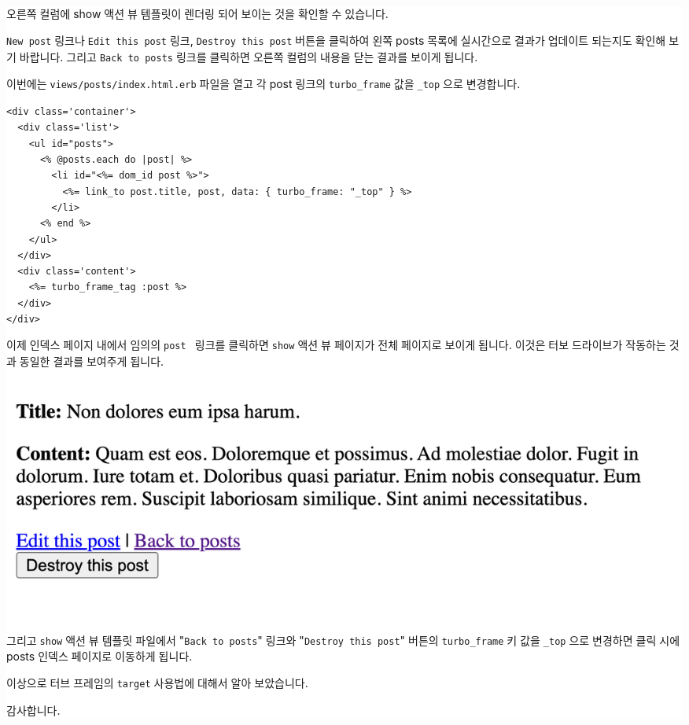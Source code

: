 오른쪽 컬럼에 show 액션 뷰 템플릿이 렌더링 되어 보이는 것을 확인할 수 있습니다.

`New post` 링크나 `Edit this post` 링크, `Destroy this post` 버튼을 클릭하여 왼쪽 posts 목록에 실시간으로 결과가 업데이트 되는지도 확인해 보기 바랍니다.  그리고 `Back to posts` 링크를 클릭하면 오른쪽 컬럼의 내용을 닫는 결과를 보이게 됩니다. 

이번에는 `views/posts/index.html.erb` 파일을 열고 각 post 링크의 `turbo_frame` 값을 `_top` 으로 변경합니다.

```erb
<div class='container'>
  <div class='list'>
    <ul id="posts">
      <% @posts.each do |post| %>
        <li id="<%= dom_id post %>">
          <%= link_to post.title, post, data: { turbo_frame: "_top" } %>
        </li>
      <% end %>
    </ul>
  </div>
  <div class='content'>
    <%= turbo_frame_tag :post %>
  </div>
</div>
```

이제 인덱스 페이지 내에서  임의의 `post ` 링크를 클릭하면  `show` 액션 뷰 페이지가 전체 페이지로 보이게 됩니다. 이것은 터보 드라이브가 작동하는 것과 동일한 결과를 보여주게 됩니다. 

![image-20230827212059820](/public/image-20230827212059820.png)

그리고 `show` 액션 뷰 템플릿 파일에서 "`Back to posts`" 링크와 "`Destroy this post`" 버튼의 `turbo_frame` 키 값을 `_top` 으로 변경하면 클릭 시에 posts 인덱스 페이지로 이동하게 됩니다.

이상으로 터브 프레임의 `target` 사용법에 대해서 알아 보았습니다. 

감사합니다.
